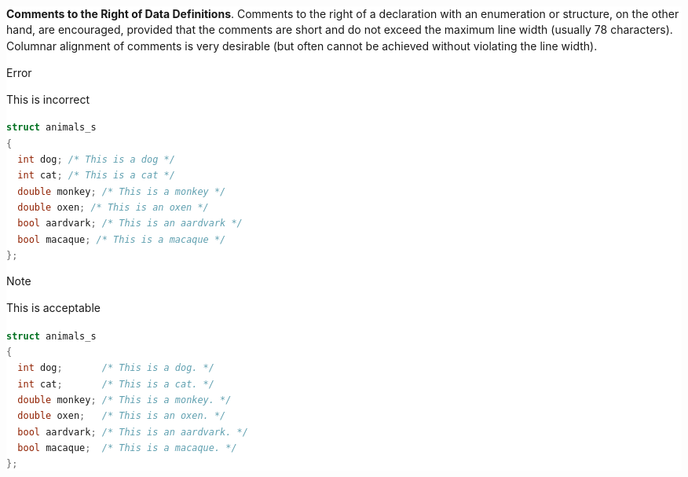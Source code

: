 </div>

**Comments to the Right of Data Definitions**. Comments to the right of
a declaration with an enumeration or structure, on the other hand, are
encouraged, provided that the comments are short and do not exceed the
maximum line width (usually 78 characters). Columnar alignment of
comments is very desirable (but often cannot be achieved without
violating the line width).

<div class="error">

<div class="title">

Error

</div>

This is incorrect

``` c
struct animals_s
{
  int dog; /* This is a dog */
  int cat; /* This is a cat */
  double monkey; /* This is a monkey */
  double oxen; /* This is an oxen */
  bool aardvark; /* This is an aardvark */
  bool macaque; /* This is a macaque */
};
```

</div>

<div class="note">

<div class="title">

Note

</div>

This is acceptable

``` c
struct animals_s
{
  int dog;       /* This is a dog. */
  int cat;       /* This is a cat. */
  double monkey; /* This is a monkey. */
  double oxen;   /* This is an oxen. */
  bool aardvark; /* This is an aardvark. */
  bool macaque;  /* This is a macaque. */
};
```

</div>

<div class="tip">

<div class="title">
